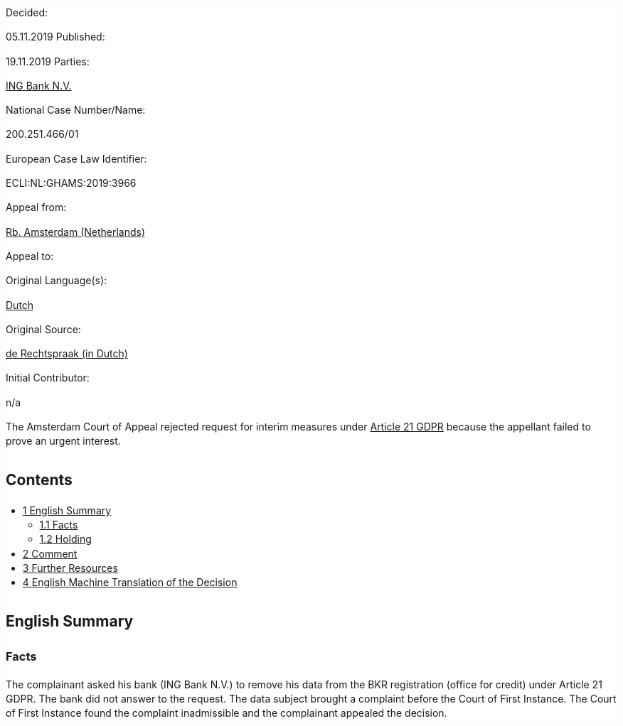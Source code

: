 Decided:

05.11.2019 Published:

19.11.2019 Parties:

[ING Bank N.V.](https://www.ing.nl/particulier/english/index.html)

National Case Number/Name:

200.251.466/01

European Case Law Identifier:

ECLI:NL:GHAMS:2019:3966

Appeal from:

[Rb. Amsterdam (Netherlands)](/index.php?title=Category:Rb._Amsterdam_\(Netherlands\) "Category:Rb. Amsterdam (Netherlands)")  

Appeal to:

Original Language(s):

[Dutch](/index.php?title=Category:Dutch "Category:Dutch")

Original Source:

[de Rechtspraak (in Dutch)](https://uitspraken.rechtspraak.nl/inziendocument?id=ECLI:NL:GHAMS:2019:3966&showbutton=true&keyword=AVG)

Initial Contributor:

n/a

The Amsterdam Court of Appeal rejected request for interim measures under [Article 21 GDPR](/index.php?title=Article_21_GDPR "Article 21 GDPR") because the appellant failed to prove an urgent interest.

## Contents

*   [1 English Summary](#English_Summary)
    *   [1.1 Facts](#Facts)
    *   [1.2 Holding](#Holding)
*   [2 Comment](#Comment)
*   [3 Further Resources](#Further_Resources)
*   [4 English Machine Translation of the Decision](#English_Machine_Translation_of_the_Decision)

## English Summary

### Facts

The complainant asked his bank (ING Bank N.V.) to remove his data from the BKR registration (office for credit) under Article 21 GDPR. The bank did not answer to the request. The data subject brought a complaint before the Court of First Instance. The Court of First Instance found the complaint inadmissible and the complainant appealed the decision.
